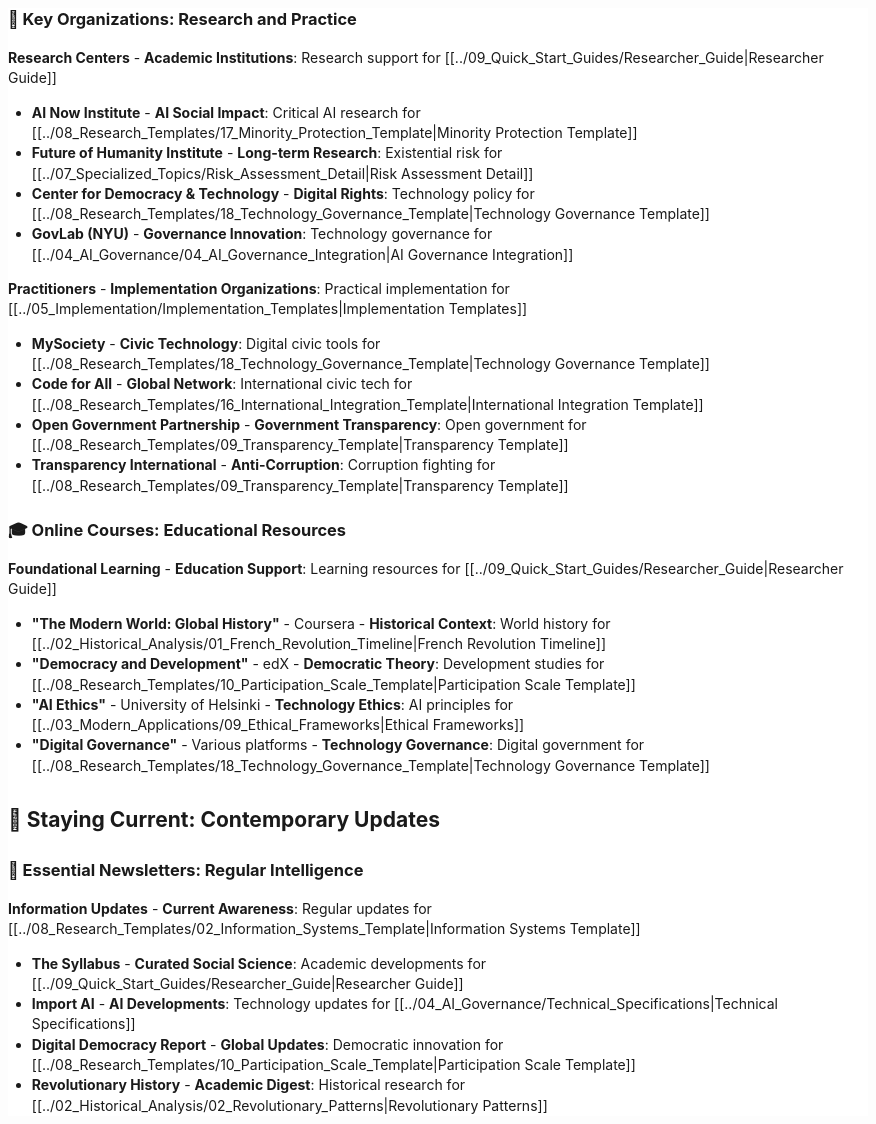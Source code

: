 ### 🏢 Key Organizations: Research and Practice

**Research Centers** - **Academic Institutions**: Research support for [[../09_Quick_Start_Guides/Researcher_Guide|Researcher Guide]]
- **AI Now Institute** - **AI Social Impact**: Critical AI research for [[../08_Research_Templates/17_Minority_Protection_Template|Minority Protection Template]]
- **Future of Humanity Institute** - **Long-term Research**: Existential risk for [[../07_Specialized_Topics/Risk_Assessment_Detail|Risk Assessment Detail]]
- **Center for Democracy & Technology** - **Digital Rights**: Technology policy for [[../08_Research_Templates/18_Technology_Governance_Template|Technology Governance Template]]
- **GovLab (NYU)** - **Governance Innovation**: Technology governance for [[../04_AI_Governance/04_AI_Governance_Integration|AI Governance Integration]]

**Practitioners** - **Implementation Organizations**: Practical implementation for [[../05_Implementation/Implementation_Templates|Implementation Templates]]
- **MySociety** - **Civic Technology**: Digital civic tools for [[../08_Research_Templates/18_Technology_Governance_Template|Technology Governance Template]]
- **Code for All** - **Global Network**: International civic tech for [[../08_Research_Templates/16_International_Integration_Template|International Integration Template]]
- **Open Government Partnership** - **Government Transparency**: Open government for [[../08_Research_Templates/09_Transparency_Template|Transparency Template]]
- **Transparency International** - **Anti-Corruption**: Corruption fighting for [[../08_Research_Templates/09_Transparency_Template|Transparency Template]]

### 🎓 Online Courses: Educational Resources

**Foundational Learning** - **Education Support**: Learning resources for [[../09_Quick_Start_Guides/Researcher_Guide|Researcher Guide]]
- **"The Modern World: Global History"** - Coursera - **Historical Context**: World history for [[../02_Historical_Analysis/01_French_Revolution_Timeline|French Revolution Timeline]]
- **"Democracy and Development"** - edX - **Democratic Theory**: Development studies for [[../08_Research_Templates/10_Participation_Scale_Template|Participation Scale Template]]
- **"AI Ethics"** - University of Helsinki - **Technology Ethics**: AI principles for [[../03_Modern_Applications/09_Ethical_Frameworks|Ethical Frameworks]]
- **"Digital Governance"** - Various platforms - **Technology Governance**: Digital government for [[../08_Research_Templates/18_Technology_Governance_Template|Technology Governance Template]]

## 📱 Staying Current: Contemporary Updates

### 📧 Essential Newsletters: Regular Intelligence

**Information Updates** - **Current Awareness**: Regular updates for [[../08_Research_Templates/02_Information_Systems_Template|Information Systems Template]]
- **The Syllabus** - **Curated Social Science**: Academic developments for [[../09_Quick_Start_Guides/Researcher_Guide|Researcher Guide]]
- **Import AI** - **AI Developments**: Technology updates for [[../04_AI_Governance/Technical_Specifications|Technical Specifications]]
- **Digital Democracy Report** - **Global Updates**: Democratic innovation for [[../08_Research_Templates/10_Participation_Scale_Template|Participation Scale Template]]
- **Revolutionary History** - **Academic Digest**: Historical research for [[../02_Historical_Analysis/02_Revolutionary_Patterns|Revolutionary Patterns]]
